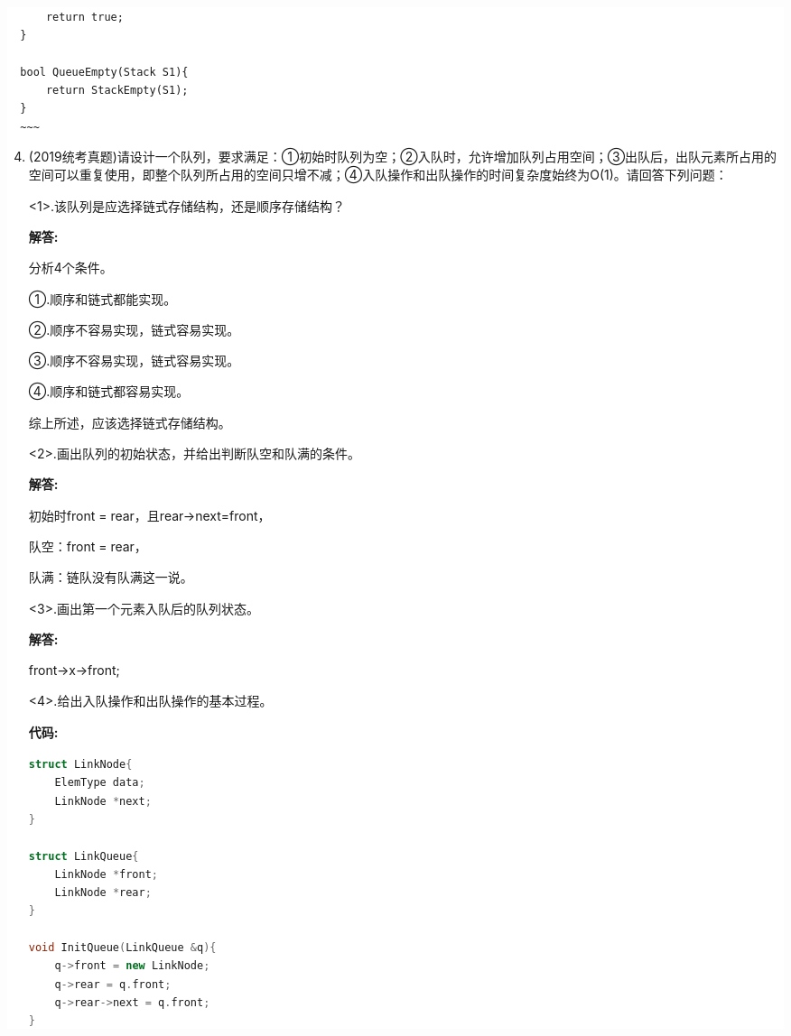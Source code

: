           return true;
      }
      
      bool QueueEmpty(Stack S1){
          return StackEmpty(S1);
      }
      ~~~

   4. (2019统考真题)请设计一个队列，要求满足：①初始时队列为空；②入队时，允许增加队列占用空间；③出队后，出队元素所占用的空间可以重复使用，即整个队列所占用的空间只增不减；④入队操作和出队操作的时间复杂度始终为O(1)。请回答下列问题：

      <1>.该队列是应选择链式存储结构，还是顺序存储结构？

      **解答:**

      分析4个条件。

      ①.顺序和链式都能实现。

      ②.顺序不容易实现，链式容易实现。

      ③.顺序不容易实现，链式容易实现。

      ④.顺序和链式都容易实现。

      综上所述，应该选择链式存储结构。

      <2>.画出队列的初始状态，并给出判断队空和队满的条件。

      **解答:**

      初始时front = rear，且rear->next=front，

      队空：front = rear，

      队满：链队没有队满这一说。

      <3>.画出第一个元素入队后的队列状态。

      **解答:**

      front->x->front;

      <4>.给出入队操作和出队操作的基本过程。

      **代码:**

      ~~~c++
      struct LinkNode{
          ElemType data;
          LinkNode *next;
      }
      
      struct LinkQueue{
          LinkNode *front;
          LinkNode *rear;
      }
      
      void InitQueue(LinkQueue &q){
          q->front = new LinkNode;
          q->rear = q.front;
          q->rear->next = q.front;
      }
      